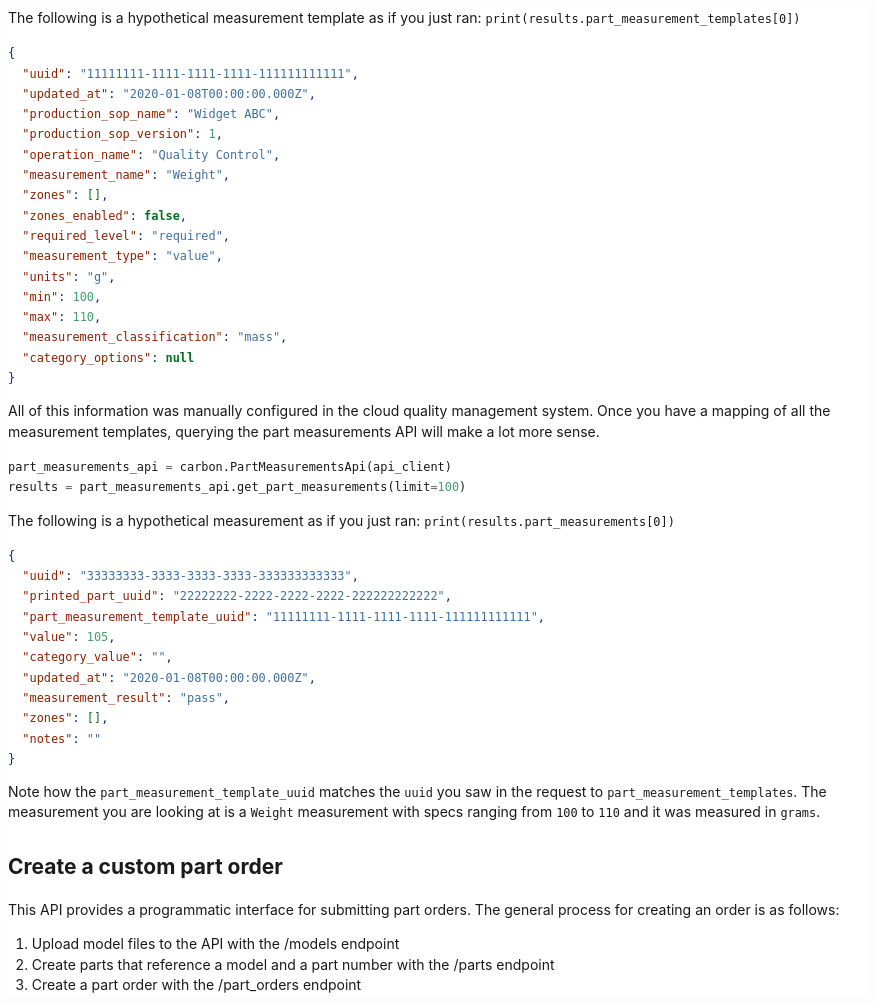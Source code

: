 The following is a hypothetical measurement template as if you just ran: `print(results.part_measurement_templates[0])`
```json
{
  "uuid": "11111111-1111-1111-1111-111111111111",
  "updated_at": "2020-01-08T00:00:00.000Z",
  "production_sop_name": "Widget ABC",
  "production_sop_version": 1,
  "operation_name": "Quality Control",
  "measurement_name": "Weight",
  "zones": [],
  "zones_enabled": false,
  "required_level": "required",
  "measurement_type": "value",
  "units": "g",
  "min": 100,
  "max": 110,
  "measurement_classification": "mass",
  "category_options": null
}
```
All of this information was manually configured in the cloud quality management system. Once you have a mapping of all the measurement templates, querying the part measurements API will make a lot more sense.

```python
part_measurements_api = carbon.PartMeasurementsApi(api_client)
results = part_measurements_api.get_part_measurements(limit=100)
```

The following is a hypothetical measurement as if you just ran: `print(results.part_measurements[0])`
```json
{
  "uuid": "33333333-3333-3333-3333-333333333333",
  "printed_part_uuid": "22222222-2222-2222-2222-222222222222",
  "part_measurement_template_uuid": "11111111-1111-1111-1111-111111111111",
  "value": 105,
  "category_value": "",
  "updated_at": "2020-01-08T00:00:00.000Z",
  "measurement_result": "pass",
  "zones": [],
  "notes": ""
}
```
Note how the `part_measurement_template_uuid` matches the `uuid` you saw in the request to `part_measurement_templates`. The measurement you are looking at is a `Weight` measurement with specs ranging from `100` to `110` and it was measured in `grams`.


## Create a custom part order
This API provides a programmatic interface for submitting part orders. The general process for creating an order is as follows:
1. Upload model files to the API with the /models endpoint
2. Create parts that reference a model and a part number with the /parts endpoint
3. Create a part order with the /part_orders endpoint
